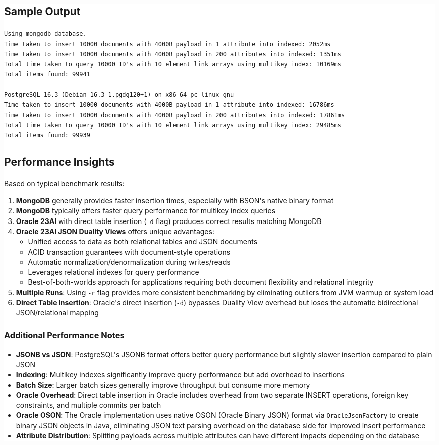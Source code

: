 ## Sample Output

```
Using mongodb database.
Time taken to insert 10000 documents with 4000B payload in 1 attribute into indexed: 2052ms
Time taken to insert 10000 documents with 4000B payload in 200 attributes into indexed: 1351ms
Total time taken to query 10000 ID's with 10 element link arrays using multikey index: 10169ms
Total items found: 99941

PostgreSQL 16.3 (Debian 16.3-1.pgdg120+1) on x86_64-pc-linux-gnu
Time taken to insert 10000 documents with 4000B payload in 1 attribute into indexed: 16786ms
Time taken to insert 10000 documents with 4000B payload in 200 attributes into indexed: 17861ms
Total time taken to query 10000 ID's with 10 element link arrays using multikey index: 29485ms
Total items found: 99939
```

## Performance Insights

Based on typical benchmark results:

1. **MongoDB** generally provides faster insertion times, especially with BSON's native binary format
2. **MongoDB** typically offers faster query performance for multikey index queries
3. **Oracle 23AI** with direct table insertion (`-d` flag) produces correct results matching MongoDB
4. **Oracle 23AI JSON Duality Views** offers unique advantages:
   - Unified access to data as both relational tables and JSON documents
   - ACID transaction guarantees with document-style operations
   - Automatic normalization/denormalization during writes/reads
   - Leverages relational indexes for query performance
   - Best-of-both-worlds approach for applications requiring both document flexibility and relational integrity
5. **Multiple Runs**: Using `-r` flag provides more consistent benchmarking by eliminating outliers from JVM warmup or system load
6. **Direct Table Insertion**: Oracle's direct insertion (`-d`) bypasses Duality View overhead but loses the automatic bidirectional JSON/relational mapping

### Additional Performance Notes

- **JSONB vs JSON**: PostgreSQL's JSONB format offers better query performance but slightly slower insertion compared to plain JSON
- **Indexing**: Multikey indexes significantly improve query performance but add overhead to insertions
- **Batch Size**: Larger batch sizes generally improve throughput but consume more memory
- **Oracle Overhead**: Direct table insertion in Oracle includes overhead from two separate INSERT operations, foreign key constraints, and multiple commits per batch
- **Oracle OSON**: The Oracle implementation uses native OSON (Oracle Binary JSON) format via `OracleJsonFactory` to create binary JSON objects in Java, eliminating JSON text parsing overhead on the database side for improved insert performance
- **Attribute Distribution**: Splitting payloads across multiple attributes can have different impacts depending on the database

